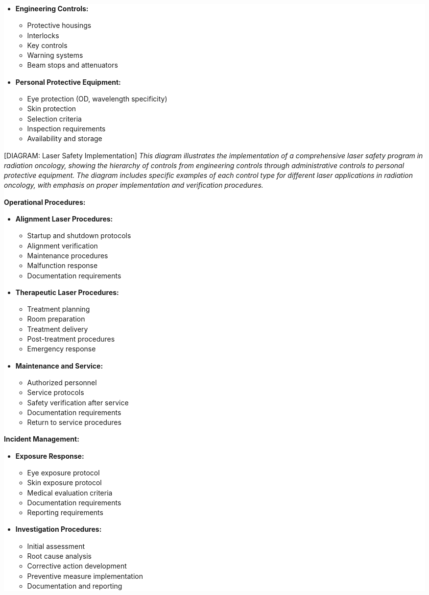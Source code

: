 - **Engineering Controls:**
  - Protective housings
  - Interlocks
  - Key controls
  - Warning systems
  - Beam stops and attenuators

- **Personal Protective Equipment:**
  - Eye protection (OD, wavelength specificity)
  - Skin protection
  - Selection criteria
  - Inspection requirements
  - Availability and storage

[DIAGRAM: Laser Safety Implementation]
*This diagram illustrates the implementation of a comprehensive laser safety program in radiation oncology, showing the hierarchy of controls from engineering controls through administrative controls to personal protective equipment. The diagram includes specific examples of each control type for different laser applications in radiation oncology, with emphasis on proper implementation and verification procedures.*

**Operational Procedures:**
- **Alignment Laser Procedures:**
  - Startup and shutdown protocols
  - Alignment verification
  - Maintenance procedures
  - Malfunction response
  - Documentation requirements

- **Therapeutic Laser Procedures:**
  - Treatment planning
  - Room preparation
  - Treatment delivery
  - Post-treatment procedures
  - Emergency response

- **Maintenance and Service:**
  - Authorized personnel
  - Service protocols
  - Safety verification after service
  - Documentation requirements
  - Return to service procedures

**Incident Management:**
- **Exposure Response:**
  - Eye exposure protocol
  - Skin exposure protocol
  - Medical evaluation criteria
  - Documentation requirements
  - Reporting requirements

- **Investigation Procedures:**
  - Initial assessment
  - Root cause analysis
  - Corrective action development
  - Preventive measure implementation
  - Documentation and reporting
